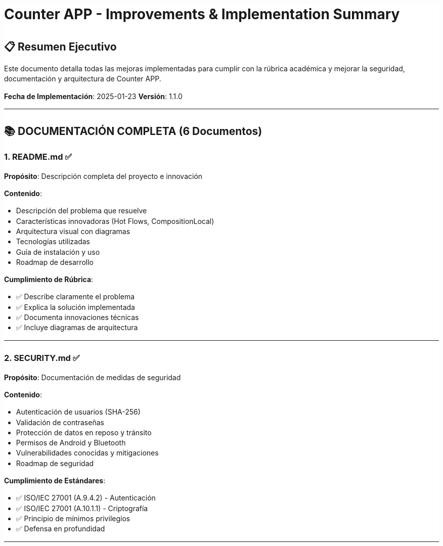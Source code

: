 # Counter APP - Improvements & Implementation Summary

## 📋 Resumen Ejecutivo

Este documento detalla todas las mejoras implementadas para cumplir con la rúbrica académica y mejorar la seguridad, documentación y arquitectura de Counter APP.

**Fecha de Implementación**: 2025-01-23
**Versión**: 1.1.0

---

## 📚 DOCUMENTACIÓN COMPLETA (6 Documentos)

### 1. README.md ✅
**Propósito**: Descripción completa del proyecto e innovación

**Contenido**:
- Descripción del problema que resuelve
- Características innovadoras (Hot Flows, CompositionLocal)
- Arquitectura visual con diagramas
- Tecnologías utilizadas
- Guía de instalación y uso
- Roadmap de desarrollo

**Cumplimiento de Rúbrica**:
- ✅ Describe claramente el problema
- ✅ Explica la solución implementada
- ✅ Documenta innovaciones técnicas
- ✅ Incluye diagramas de arquitectura

---

### 2. SECURITY.md ✅
**Propósito**: Documentación de medidas de seguridad

**Contenido**:
- Autenticación de usuarios (SHA-256)
- Validación de contraseñas
- Protección de datos en reposo y tránsito
- Permisos de Android y Bluetooth
- Vulnerabilidades conocidas y mitigaciones
- Roadmap de seguridad

**Cumplimiento de Estándares**:
- ✅ ISO/IEC 27001 (A.9.4.2) - Autenticación
- ✅ ISO/IEC 27001 (A.10.1.1) - Criptografía
- ✅ Principio de mínimos privilegios
- ✅ Defensa en profundidad

---
